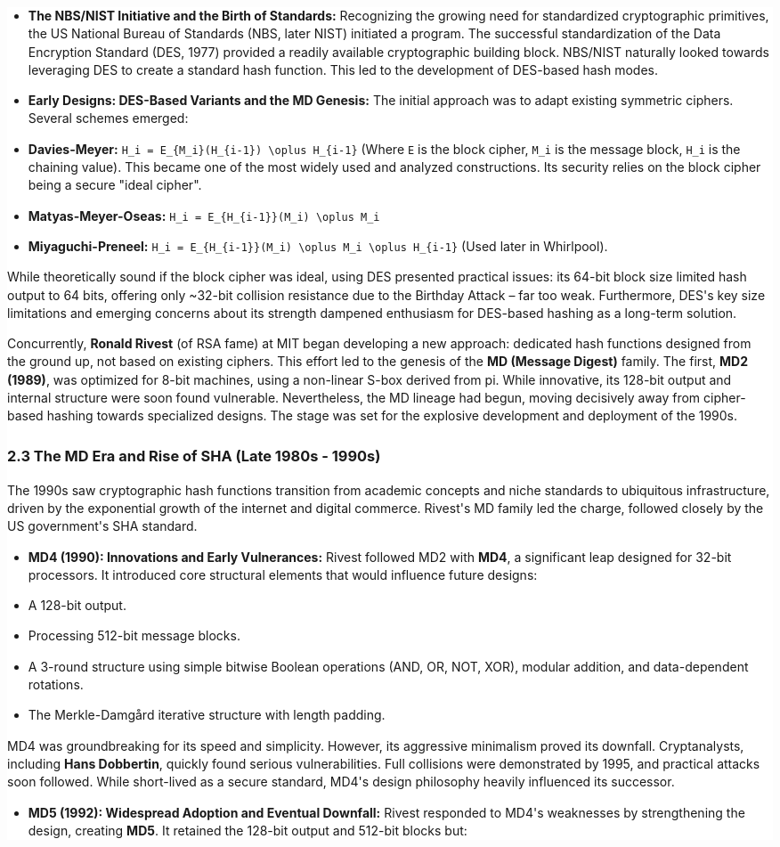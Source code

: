 *   **The NBS/NIST Initiative and the Birth of Standards:** Recognizing the growing need for standardized cryptographic primitives, the US National Bureau of Standards (NBS, later NIST) initiated a program. The successful standardization of the Data Encryption Standard (DES, 1977) provided a readily available cryptographic building block. NBS/NIST naturally looked towards leveraging DES to create a standard hash function. This led to the development of DES-based hash modes.

*   **Early Designs: DES-Based Variants and the MD Genesis:** The initial approach was to adapt existing symmetric ciphers. Several schemes emerged:

*   **Davies-Meyer:** `H_i = E_{M_i}(H_{i-1}) \oplus H_{i-1}` (Where `E` is the block cipher, `M_i` is the message block, `H_i` is the chaining value). This became one of the most widely used and analyzed constructions. Its security relies on the block cipher being a secure "ideal cipher".

*   **Matyas-Meyer-Oseas:** `H_i = E_{H_{i-1}}(M_i) \oplus M_i`

*   **Miyaguchi-Preneel:** `H_i = E_{H_{i-1}}(M_i) \oplus M_i \oplus H_{i-1}` (Used later in Whirlpool).

While theoretically sound if the block cipher was ideal, using DES presented practical issues: its 64-bit block size limited hash output to 64 bits, offering only ~32-bit collision resistance due to the Birthday Attack – far too weak. Furthermore, DES's key size limitations and emerging concerns about its strength dampened enthusiasm for DES-based hashing as a long-term solution.

Concurrently, **Ronald Rivest** (of RSA fame) at MIT began developing a new approach: dedicated hash functions designed from the ground up, not based on existing ciphers. This effort led to the genesis of the **MD (Message Digest)** family. The first, **MD2 (1989)**, was optimized for 8-bit machines, using a non-linear S-box derived from pi. While innovative, its 128-bit output and internal structure were soon found vulnerable. Nevertheless, the MD lineage had begun, moving decisively away from cipher-based hashing towards specialized designs. The stage was set for the explosive development and deployment of the 1990s.

### 2.3 The MD Era and Rise of SHA (Late 1980s - 1990s)

The 1990s saw cryptographic hash functions transition from academic concepts and niche standards to ubiquitous infrastructure, driven by the exponential growth of the internet and digital commerce. Rivest's MD family led the charge, followed closely by the US government's SHA standard.

*   **MD4 (1990): Innovations and Early Vulnerances:** Rivest followed MD2 with **MD4**, a significant leap designed for 32-bit processors. It introduced core structural elements that would influence future designs:

*   A 128-bit output.

*   Processing 512-bit message blocks.

*   A 3-round structure using simple bitwise Boolean operations (AND, OR, NOT, XOR), modular addition, and data-dependent rotations.

*   The Merkle-Damgård iterative structure with length padding.

MD4 was groundbreaking for its speed and simplicity. However, its aggressive minimalism proved its downfall. Cryptanalysts, including **Hans Dobbertin**, quickly found serious vulnerabilities. Full collisions were demonstrated by 1995, and practical attacks soon followed. While short-lived as a secure standard, MD4's design philosophy heavily influenced its successor.

*   **MD5 (1992): Widespread Adoption and Eventual Downfall:** Rivest responded to MD4's weaknesses by strengthening the design, creating **MD5**. It retained the 128-bit output and 512-bit blocks but:
